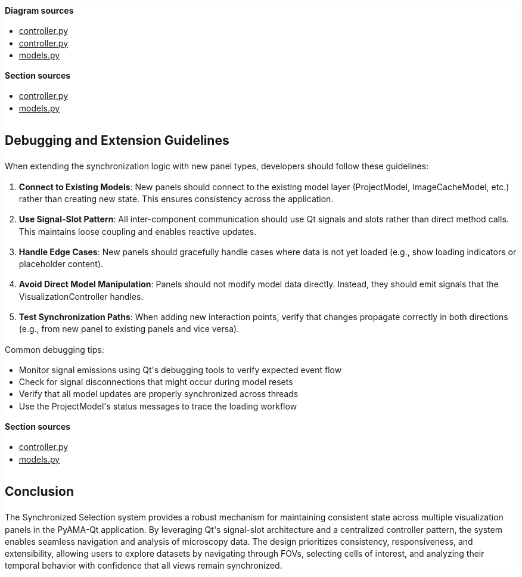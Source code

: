 **Diagram sources**
- [controller.py](file://pyama-qt/src/pyama_qt/visualization/controller.py#L83-L122)
- [controller.py](file://pyama-qt/src/pyama_qt/visualization/controller.py#L192-L245)
- [models.py](file://pyama-qt/src/pyama_qt/visualization/models.py#L134-L227)

**Section sources**
- [controller.py](file://pyama-qt/src/pyama_qt/visualization/controller.py#L83-L245)
- [models.py](file://pyama-qt/src/pyama_qt/visualization/models.py#L134-L227)

## Debugging and Extension Guidelines

When extending the synchronization logic with new panel types, developers should follow these guidelines:

1. **Connect to Existing Models**: New panels should connect to the existing model layer (ProjectModel, ImageCacheModel, etc.) rather than creating new state. This ensures consistency across the application.

2. **Use Signal-Slot Pattern**: All inter-component communication should use Qt signals and slots rather than direct method calls. This maintains loose coupling and enables reactive updates.

3. **Handle Edge Cases**: New panels should gracefully handle cases where data is not yet loaded (e.g., show loading indicators or placeholder content).

4. **Avoid Direct Model Manipulation**: Panels should not modify model data directly. Instead, they should emit signals that the VisualizationController handles.

5. **Test Synchronization Paths**: When adding new interaction points, verify that changes propagate correctly in both directions (e.g., from new panel to existing panels and vice versa).

Common debugging tips:
- Monitor signal emissions using Qt's debugging tools to verify expected event flow
- Check for signal disconnections that might occur during model resets
- Verify that all model updates are properly synchronized across threads
- Use the ProjectModel's status messages to trace the loading workflow

**Section sources**
- [controller.py](file://pyama-qt/src/pyama_qt/visualization/controller.py)
- [models.py](file://pyama-qt/src/pyama_qt/visualization/models.py)

## Conclusion
The Synchronized Selection system provides a robust mechanism for maintaining consistent state across multiple visualization panels in the PyAMA-Qt application. By leveraging Qt's signal-slot architecture and a centralized controller pattern, the system enables seamless navigation and analysis of microscopy data. The design prioritizes consistency, responsiveness, and extensibility, allowing users to explore datasets by navigating through FOVs, selecting cells of interest, and analyzing their temporal behavior with confidence that all views remain synchronized.